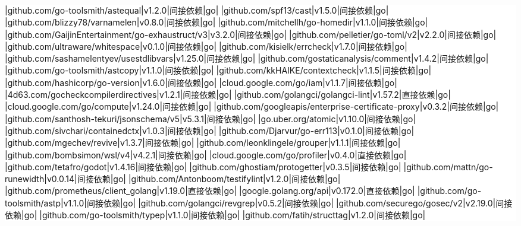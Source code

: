 |github.com/go-toolsmith/astequal|v1.2.0|间接依赖|go|
|github.com/spf13/cast|v1.5.0|间接依赖|go|
|github.com/blizzy78/varnamelen|v0.8.0|间接依赖|go|
|github.com/mitchellh/go-homedir|v1.1.0|间接依赖|go|
|github.com/GaijinEntertainment/go-exhaustruct/v3|v3.2.0|间接依赖|go|
|github.com/pelletier/go-toml/v2|v2.2.0|间接依赖|go|
|github.com/ultraware/whitespace|v0.1.0|间接依赖|go|
|github.com/kisielk/errcheck|v1.7.0|间接依赖|go|
|github.com/sashamelentyev/usestdlibvars|v1.25.0|间接依赖|go|
|github.com/gostaticanalysis/comment|v1.4.2|间接依赖|go|
|github.com/go-toolsmith/astcopy|v1.1.0|间接依赖|go|
|github.com/kkHAIKE/contextcheck|v1.1.5|间接依赖|go|
|github.com/hashicorp/go-version|v1.6.0|间接依赖|go|
|cloud.google.com/go/iam|v1.1.7|间接依赖|go|
|4d63.com/gocheckcompilerdirectives|v1.2.1|间接依赖|go|
|github.com/golangci/golangci-lint|v1.57.2|直接依赖|go|
|cloud.google.com/go/compute|v1.24.0|间接依赖|go|
|github.com/googleapis/enterprise-certificate-proxy|v0.3.2|间接依赖|go|
|github.com/santhosh-tekuri/jsonschema/v5|v5.3.1|间接依赖|go|
|go.uber.org/atomic|v1.10.0|间接依赖|go|
|github.com/sivchari/containedctx|v1.0.3|间接依赖|go|
|github.com/Djarvur/go-err113|v0.1.0|间接依赖|go|
|github.com/mgechev/revive|v1.3.7|间接依赖|go|
|github.com/leonklingele/grouper|v1.1.1|间接依赖|go|
|github.com/bombsimon/wsl/v4|v4.2.1|间接依赖|go|
|cloud.google.com/go/profiler|v0.4.0|直接依赖|go|
|github.com/tetafro/godot|v1.4.16|间接依赖|go|
|github.com/ghostiam/protogetter|v0.3.5|间接依赖|go|
|github.com/mattn/go-runewidth|v0.0.14|间接依赖|go|
|github.com/Antonboom/testifylint|v1.2.0|间接依赖|go|
|github.com/prometheus/client_golang|v1.19.0|直接依赖|go|
|google.golang.org/api|v0.172.0|直接依赖|go|
|github.com/go-toolsmith/astp|v1.1.0|间接依赖|go|
|github.com/golangci/revgrep|v0.5.2|间接依赖|go|
|github.com/securego/gosec/v2|v2.19.0|间接依赖|go|
|github.com/go-toolsmith/typep|v1.1.0|间接依赖|go|
|github.com/fatih/structtag|v1.2.0|间接依赖|go|